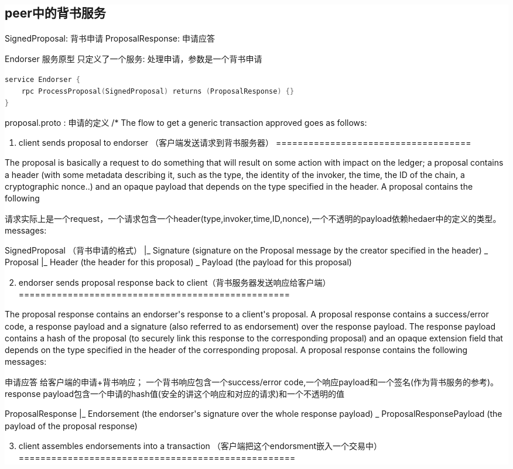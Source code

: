 ## peer中的背书服务
SignedProposal: 背书申请
ProposalResponse: 申请应答

Endorser 服务原型
    只定义了一个服务: 处理申请，参数是一个背书申请
```go
service Endorser {
	rpc ProcessProposal(SignedProposal) returns (ProposalResponse) {}
}

```
proposal.proto : 申请的定义
/*
The flow to get a generic transaction approved goes as follows:

1. client sends proposal to endorser （客户端发送请求到背书服务器）
====================================

The proposal is basically a request to do something that will result on some
action with impact on the ledger; a proposal contains a header (with some
metadata describing it, such as the type, the identity of the invoker, the
time, the ID of the chain, a cryptographic nonce..) and an opaque payload that
depends on the type specified in the header. A proposal contains the following

请求实际上是一个request，一个请求包含一个header(type,invoker,time,ID,nonce),一个不透明的payload依赖hedaer中的定义的类型。
messages:

SignedProposal （背书申请的格式）
|\_ Signature                                    (signature on the Proposal message by the creator specified in the header)
 \_ Proposal
    |\_ Header                                   (the header for this proposal)
     \_ Payload                                  (the payload for this proposal)
     
2. endorser sends proposal response back to client（背书服务器发送响应给客户端）
==================================================

The proposal response contains an endorser's response to a client's proposal. A
proposal response contains a success/error code, a response payload and a
signature (also referred to as endorsement) over the response payload. The
response payload contains a hash of the proposal (to securely link this
response to the corresponding proposal) and an opaque extension field that
depends on the type specified in the header of the corresponding proposal. A
proposal response contains the following messages:

申请应答 给客户端的申请+背书响应； 一个背书响应包含一个success/error code,一个响应payload和一个签名(作为背书服务的参考)。response payload包含一个申请的hash值(安全的讲这个响应和对应的请求)和一个不透明的值

ProposalResponse
|\_ Endorsement                                  (the endorser's signature over the whole response payload)
 \_ ProposalResponsePayload                      (the payload of the proposal response)

3. client assembles endorsements into a transaction （客户端把这个endorsment嵌入一个交易中）
===================================================
